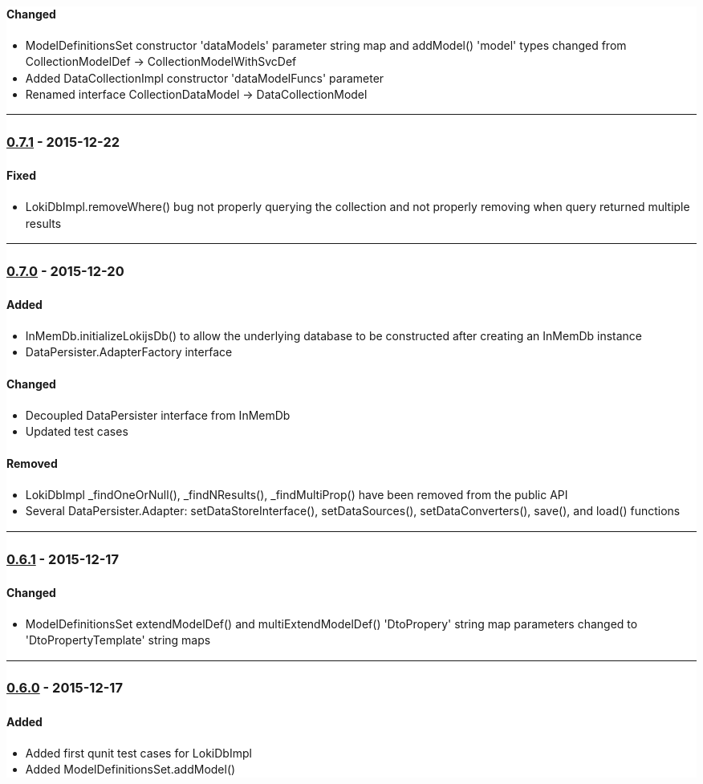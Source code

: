 #### Changed
* ModelDefinitionsSet constructor 'dataModels' parameter string map and addModel() 'model' types changed from CollectionModelDef -> CollectionModelWithSvcDef
* Added DataCollectionImpl constructor 'dataModelFuncs' parameter
* Renamed interface CollectionDataModel -> DataCollectionModel


--------
### [0.7.1](https://github.com/TeamworkGuy2/lokijs-collections/commit/d482dd4fa281f664214404f4e9940eb0e145bffe) - 2015-12-22
#### Fixed
* LokiDbImpl.removeWhere() bug not properly querying the collection and not properly removing when query returned multiple results


--------
### [0.7.0](https://github.com/TeamworkGuy2/lokijs-collections/commit/1dae6d753ab87fa0903d13de3f9af1c98c1ca979) - 2015-12-20
#### Added
* InMemDb.initializeLokijsDb() to allow the underlying database to be constructed after creating an InMemDb instance
* DataPersister.AdapterFactory interface

#### Changed
* Decoupled DataPersister interface from InMemDb
* Updated test cases

#### Removed
* LokiDbImpl _findOneOrNull(), _findNResults(), _findMultiProp() have been removed from the public API
* Several DataPersister.Adapter: setDataStoreInterface(), setDataSources(), setDataConverters(), save(), and load() functions


--------
### [0.6.1](https://github.com/TeamworkGuy2/lokijs-collections/commit/50c3d41b503596fb1c87e71743a05a4fc715758c) - 2015-12-17
#### Changed
* ModelDefinitionsSet extendModelDef() and multiExtendModelDef() 'DtoPropery' string map parameters changed to 'DtoPropertyTemplate' string maps


--------
### [0.6.0](https://github.com/TeamworkGuy2/lokijs-collections/commit/a48e7514da158c77377e83ec6eb1947ecb80f148) - 2015-12-17
#### Added
* Added first qunit test cases for LokiDbImpl
* Added ModelDefinitionsSet.addModel()
